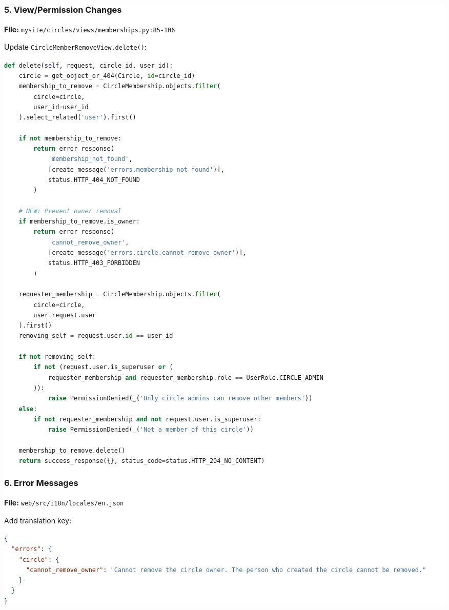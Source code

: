 ### 5. View/Permission Changes

**File:** `mysite/circles/views/memberships.py:85-106`

Update `CircleMemberRemoveView.delete()`:

```python
def delete(self, request, circle_id, user_id):
    circle = get_object_or_404(Circle, id=circle_id)
    membership_to_remove = CircleMembership.objects.filter(
        circle=circle,
        user_id=user_id
    ).select_related('user').first()

    if not membership_to_remove:
        return error_response(
            'membership_not_found',
            [create_message('errors.membership_not_found')],
            status.HTTP_404_NOT_FOUND
        )

    # NEW: Prevent owner removal
    if membership_to_remove.is_owner:
        return error_response(
            'cannot_remove_owner',
            [create_message('errors.circle.cannot_remove_owner')],
            status.HTTP_403_FORBIDDEN
        )

    requester_membership = CircleMembership.objects.filter(
        circle=circle,
        user=request.user
    ).first()
    removing_self = request.user.id == user_id

    if not removing_self:
        if not (request.user.is_superuser or (
            requester_membership and requester_membership.role == UserRole.CIRCLE_ADMIN
        )):
            raise PermissionDenied(_('Only circle admins can remove other members'))
    else:
        if not requester_membership and not request.user.is_superuser:
            raise PermissionDenied(_('Not a member of this circle'))

    membership_to_remove.delete()
    return success_response({}, status_code=status.HTTP_204_NO_CONTENT)
```

### 6. Error Messages

**File:** `web/src/i18n/locales/en.json`

Add translation key:
```json
{
  "errors": {
    "circle": {
      "cannot_remove_owner": "Cannot remove the circle owner. The person who created the circle cannot be removed."
    }
  }
}
```

